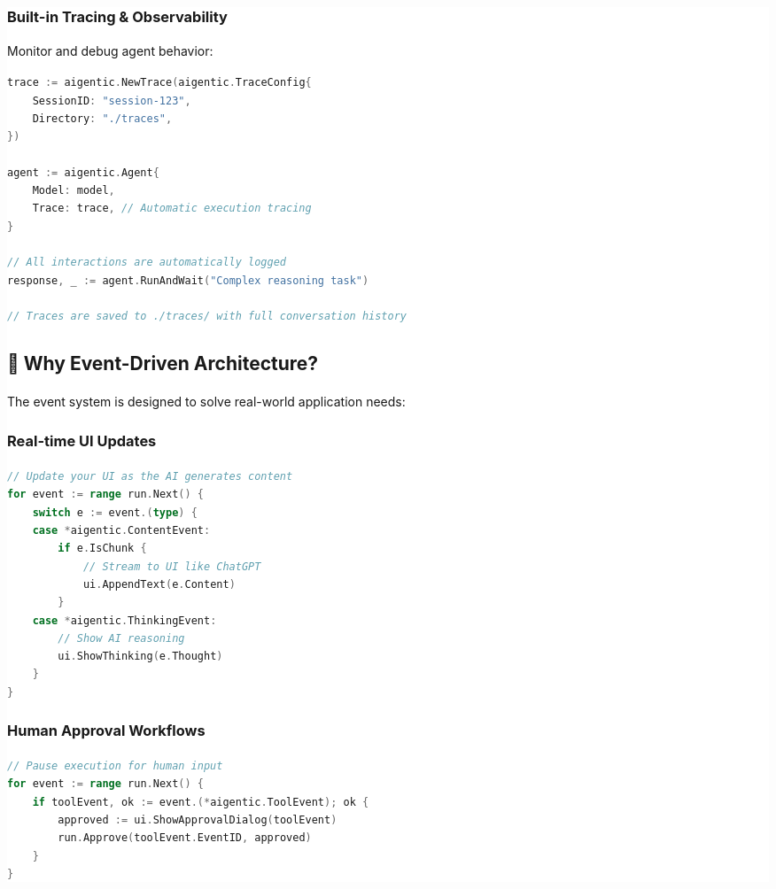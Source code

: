 ### Built-in Tracing & Observability

Monitor and debug agent behavior:

```go
trace := aigentic.NewTrace(aigentic.TraceConfig{
    SessionID: "session-123",
    Directory: "./traces",
})

agent := aigentic.Agent{
    Model: model,
    Trace: trace, // Automatic execution tracing
}

// All interactions are automatically logged
response, _ := agent.RunAndWait("Complex reasoning task")

// Traces are saved to ./traces/ with full conversation history
```

## 🔄 Why Event-Driven Architecture?

The event system is designed to solve real-world application needs:

### Real-time UI Updates
```go
// Update your UI as the AI generates content
for event := range run.Next() {
    switch e := event.(type) {
    case *aigentic.ContentEvent:
        if e.IsChunk {
            // Stream to UI like ChatGPT
            ui.AppendText(e.Content)
        }
    case *aigentic.ThinkingEvent:
        // Show AI reasoning
        ui.ShowThinking(e.Thought)
    }
}
```

### Human Approval Workflows
```go
// Pause execution for human input
for event := range run.Next() {
    if toolEvent, ok := event.(*aigentic.ToolEvent); ok {
        approved := ui.ShowApprovalDialog(toolEvent)
        run.Approve(toolEvent.EventID, approved)
    }
}
```

